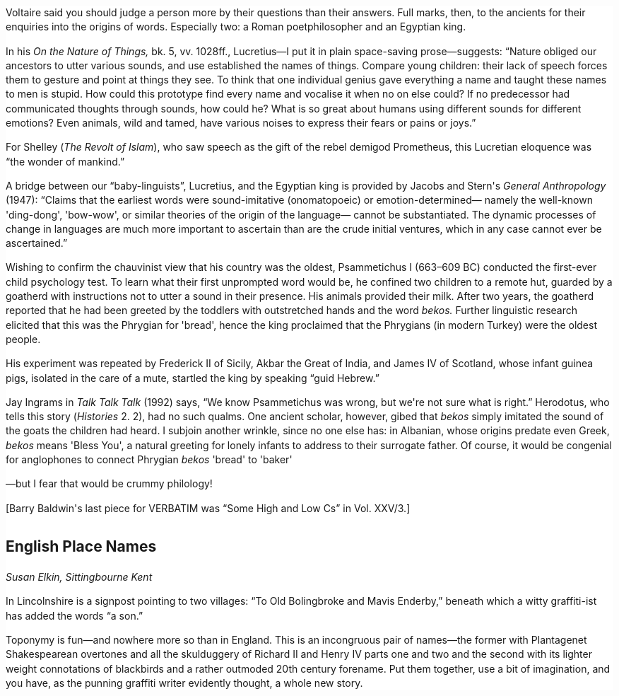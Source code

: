 Voltaire said you should judge a person more by their questions than their answers. Full marks, then, to the ancients for their enquiries into the origins of words. Especially two: a Roman poetphilosopher and an Egyptian king.

In his *On the Nature of Things,* bk. 5, vv. 1028ff., Lucretius—I put it in plain space-saving prose—suggests: &ldquo;Nature obliged our ancestors to utter various sounds, and use established the names of things. Compare young children: their lack of speech forces them to gesture and point at things they see. To think that one individual genius gave everything a name and taught these names to men is stupid. How could this prototype find every name and vocalise it when no on else could? If no predecessor had communicated thoughts through sounds, how could he? What is so great about humans using different sounds for different emotions? Even animals, wild and tamed, have various noises to express their fears or pains or joys.&rdquo;

For Shelley (*The Revolt of Islam*), who saw speech as the gift of the rebel demigod Prometheus, this Lucretian eloquence was &ldquo;the wonder of mankind.&rdquo;

A bridge between our &ldquo;baby-linguists&rdquo;, Lucretius, and the Egyptian king is provided by Jacobs and Stern's *General Anthropology* (1947): &ldquo;Claims that the earliest words were sound-imitative (onomatopoeic) or emotion-determined— namely the well-known 'ding-dong', 'bow-wow', or similar theories of the origin of the language— cannot be substantiated. The dynamic processes of change in languages are much more important to ascertain than are the crude initial ventures, which in any case cannot ever be ascertained.&rdquo;

Wishing to confirm the chauvinist view that his country was the oldest, Psammetichus I (663–609 BC) conducted the first-ever child psychology test. To learn what their first unprompted word would be, he confined two children to a remote hut, guarded by a goatherd with instructions not to utter a sound in their presence. His animals provided their milk. After two years, the goatherd reported that he had been greeted by the toddlers with outstretched hands and the word *bekos.* Further linguistic research elicited that this was the Phrygian for 'bread', hence the king proclaimed that the Phrygians (in modern Turkey) were the oldest people.

His experiment was repeated by Frederick II of Sicily, Akbar the Great of India, and James IV of Scotland, whose infant guinea pigs, isolated in the care of a mute, startled the king by speaking &ldquo;guid Hebrew.&rdquo;

Jay Ingrams in *Talk Talk Talk* (1992) says, &ldquo;We know Psammetichus was wrong, but we're not sure what is right.&rdquo; Herodotus, who tells this story (*Histories* 2. 2), had no such qualms. One ancient scholar, however, gibed that *bekos* simply imitated the sound of the goats the children had heard. I subjoin another wrinkle, since no one else has: in Albanian, whose origins predate even Greek, *bekos* means 'Bless You', a natural greeting for lonely infants to address to their surrogate father. Of course, it would be congenial for anglophones to connect Phrygian *bekos* 'bread' to 'baker'

—but I fear that would be crummy philology!

[Barry Baldwin's last piece for VERBATIM was &ldquo;Some High and Low Cs&rdquo; in Vol. XXV/3.]

## English Place Names
*Susan Elkin, Sittingbourne Kent*

In Lincolnshire is a signpost pointing to two villages: &ldquo;To Old Bolingbroke and Mavis Enderby,&rdquo; beneath which a witty graffiti-ist has added the words &ldquo;a son.&rdquo;

Toponymy is fun—and nowhere more so than in England. This is an incongruous pair of names—the former with Plantagenet Shakespearean overtones and all the skulduggery of Richard II and Henry IV parts one and two and the second with its lighter weight connotations of blackbirds and a rather outmoded 20th century forename. Put them together, use a bit of imagination, and you have, as the punning graffiti writer evidently thought, a whole new story.


[^a1]: Not even the emperor was immune. Gaius Suetonius Tranquillus reports in his history of *The Twelve Caesars* that during the infamous Year of the Four Emperors (69–70 A.D.) Galba, the governor of Spain whom the army made Caesar after the assassination of Nero, attended a performance of an Atellan farce shortly after his accession. As it happened, this show included a well-known song satirizing bumpkins, &ldquo;Here comes Onesimus, down from the farm.&rdquo; (*Venit, io! Onesimus a villa.*). Editorializing upon the provincial manners of their new emperor, &ldquo;the whole audience,&rdquo; says Suetonius, &ldquo;took up the chorus with fervor, repeating that particular line over and over again.&rdquo;
[^a2]: E.g., the German song *Ich het mir ein endlein fürgenommen,* in which the singer comes to a midnight tryst with his lover only to find the house in such an uproar that he hides behind the kitchen stove, and &ldquo;Under the Bed Was He,&rdquo; one of the songs collected by Thomas D'Urfrey in his Restoration-era collection *Pills To Purge Melancholy,* where a servant and her lover make so much noise that her employer, the parson, is awakened, and the young man is forced to hide under the bed in what proves to be a vain effort to escape detection. A grimmer variant on the second theme was well known in French Canada into the 20th century: *Perrine était servante* relates how the lovers are surprised by the homecoming of the priest for whom Perrine works; she hides her lover in a chest, and then forgets about him for six weeks, at the end of which the rats have eaten him, from his head to his toes. The French folk-song repertory also includes several songs beginning with the line *Mon père m'a donné un mari;* in one version, from Normandy, the singer's husband is so lax about his conjugal duties that she pricks him with a pin, whereupon he runs away with his new bride in hot pursuit. War and the braggart soldier (a stock figure going back to Roman comedy and beyond) were lampooned in *L'homme armé,* whose words warned of &ldquo;the man at arms/Who fills us all with wild alarms&rdquo; and whose tune was used by Josquin des Prez and several other composers as the unifying theme for their choral settings of the ordinary of the Catholic mass.
[^a3]: E.g. &ldquo;I'm 'Ennery the Eighth, I Am,&rdquo; written in 1911 by R. P. Weston and Fred Murray and revived to great success by the rock band Herman's Hermits in 1965, and &ldquo;The Biggest Aspidistra in the World,&rdquo; popularized by Gracie Fields in the 1940s.
[^a4]: Stephen Foster's &ldquo;Camptown Races&rdquo; and Henry Clay Work's &ldquo;Kingdom Coming&rdquo; are two songs which have long outlasted the (blatantly racist) theatrical genre of which they were a part. The former has remained well enough known to give rise to numerous parodies and burlesques, such as Alan Sherman's &ldquo;Catskill Ladies&rdquo; in his 1960s Borscht Belt comic-song revue, <span class="s9">My Son, the Folk Singer.</span>
[^a5]: Burlesque originally differed from vaudeville in centering specifically on takeoffs on &ldquo;serious&rdquo; works, but the two types of theater converged, with considerable crossover in performers, in the early part of the last century, before burlesque degenerated into girlie shows and vaudeville went its own way. I discuss this form at greater length at the entry &ldquo;Burlesque&rdquo; in the *St James Encyclopedia of Popular Culture* (Gale Press, 2000). A typical burlesque song of the late 1930s was entitled &ldquo;He Likes To Nibble on My Cupcakes.&rdquo;
[^6]: This is partly a matter of definition: A song can be funny without being silly; but while a silly song— that is, one which relies on a certain amount of *nonsense*—can in theory be dead serious, I would argue that in practice it had better be funny if it is to be well received and long remembered.
[^a7]: It may be argued that Gilbert's absurdities would not be anywhere near so well recalled today but for their felicitous settings by Sir Arthur Sullivan. However, that is to overlook the poems which Gilbert wrote during the decade before his first collaboration with Sullivan at the rate of one a week for the *Punch* imitator *Fun,* furnishing them with his own whimsical-to-grotesque illustrations. Although these *Bab Ballads* are not as well known today as the operettas, some are every bit as clever; and as Deems Taylor has pointed out, the names in them alone would assure Gilbert admission to the hall of fame for great Victorian nonsense poets: &ldquo;Macphairson Clonglocketty Angus M'Clan,&rdquo; &ldquo;The Bishop of Rum-ti-Foo,&rdquo; &ldquo;Thomas Winterbottom Hance,&rdquo; &ldquo;Gregory Parable, L.L.D.,&rdquo; &ldquo;Sir Barnaby Bampton Boo,&rdquo; &ldquo;Calamity Pop von Peppermint Drop, the King of Canoodle-Dum&rdquo; and his daughter, &ldquo;Hum Pickety Wimple Tip.&rdquo;
[^a8]: Such as the drinking song &ldquo;Twankydillo,&rdquo; popular at the time of the American War of Independence, whose refrain began &ldquo;Twankydillo, twankydillo, twankydillo, -dillo, -dillo, -dillo.  &rdquo;
[^a9]: Words and music by Saxie Dowell, 1939.
[^a10]: Words and music by Bert Kalmar and Harry Ruby, 1933. This song was featured in the show *Hips Hips Hooray,* starring Ruth Elkins and Thelma Todd. I am indebted to my uncle, Dr. Harold W. Gleason, Jr., for this example, as well as several others mentioned in this column.
[^a11]: Words and music by Leo Killion, Ted McMichael, and Jack Owens, 1941, featured in *San Antonio Rose.* The song may fall under the category of orientalisms, a perennial source of entertainment in the Western world going, arguably, back to medieval times and the narratives of such travellers as Sir John Mandeville and Marco Polo. The theme of orientalism in literature has been ably expounded by (among others) Lisa Lowe in *Critical Terrains* (Cornell University Press, 1991), which examines French and British literary framings of the Mysterious East from Lady Mary Wortley Montagu to Roland Barthes. Musically, orientalism has been part of the popular song  repertory  at  least  since  the  scurrilous &ldquo;Kafoozelum&rdquo; of 1861 (words by S. Oxon, music arranged by F. Blume); other examples include Robert Stoltz's &ldquo;Salome,&rdquo; of which covers were released during the Roaring Twenties by the Paul Biese Trio (Columbia Graphophone pressing #79952) and the Joseph C. Smith Orchestra (Victor Black Seal pressing #18816–A), and Abe Olman and Rudy Wiedoeft's &ldquo;Karavan,&rdquo; which the Smith orchestra released on Victor as well (pressing #18662–A). Biese, an enormous man from St. Louis who played tenor saxophone with jittery ornamentation, is also listed as the co-composer on the ensemble's release (Columbia Graphophone pressing #79215) of &ldquo;In the Land of Rice and Tea,&rdquo; possibly the first instance in recorded music of the four eighth-notes, four quarter-notes, and a half-note motif &ldquo;lalalala sol sol, mi mi sol,&rdquo; as signifier for &ldquo;Far Eastern music.&rdquo; In this category arguably also falls the Biblical number &ldquo;Shadrach&rdquo; (Robert McGinsey, 1931), recorded by the Mills Brothers–influenced Golden Gate Quartet for Victor (red seal) in the late 1930s or early 1940s, and by Louis Armstrong and his All Stars with a ten-voice backup chorus in 1958 on a classic LP called *Louis and the Good Book.* No list of latter-day orientalisms would  be  complete  without  &ldquo;Istanbul  (Not Constantinople),&rdquo; with words by Jimmy Kennedy and music by Nat Simon (1954), and the Lewis Harris–John Loeb &ldquo;The Maharajah of Magador&rdquo; (1948), a hit for Vaughan Monroe on RCA (and reissued in the &ldquo;Wacky Hits&rdquo; collection cited in note 12 below), of which a more recent (and bizarre) cover was recorded by Incredible String Band alumnus Robin Williamson on his *Journey's Edge* solo album for Flying Fish Records in 1977.
[^a12]: The Merry Macs were one of numerous bands to do covers of &ldquo;Mairzy Doats&rdquo;; their version may be heard on a marvelous two-CD compilation on the MCA  label  called  &ldquo;44  Wacky  Hits&rdquo; (MSD2–35180/GMD 80041). In addition to the Monroe &ldquo;Maharajah&rdquo; cover, it also includes the &ldquo;Hut Sut Song&rdquo; performed by Freddy Martin and His Orchestra, Mel Blanc and the Sportsmen doing &ldquo;The Woody Woodpecker Song,&rdquo; and Alvino Rey's cover of &ldquo;Cement Mixer (Put-ti, Put-ti).&rdquo;
[^a13]: Words and music by Frank Loesser (1942). This supposedly was based on a real quote from one Chaplain Maguire, aboard a U.S. Navy warship en route to Pearl Harbor. The tune is indebted to &ldquo;Old Grey Mare,&rdquo; widely performed as early as 1917 and attributed to Gus Bailey, which was in turn basd on J. Warner's 1858 &ldquo;Down in Alabam',&rdquo; soon recycled with new words as &ldquo;Old Abe Lincoln&rdquo; during the 1860 presidential campaign. I am indebted to David Rinaldo for playing me, some 40 years ago, a 1920s novelty which burlesqued &ldquo;Old Grey Mare&rdquo; to poke fun at the unreliability of the then-newfangled automobile—it began, &ldquo;The old spare tire, it ain't what it used to be . . . &rdquo;—and the consequent revival of the old grey mare to haul the vehicles away. One verse ran: &ldquo;O the farmer gets six bucks/Towin' them cars and trucks./Now he's the one that we call a boob,/We call him a hick, and we call him a rube;/But he ain't stuck with a flat inner tube,/Him and his old grey mare.&rdquo;
[^a14]: Words and music by Oliver Wallace (1943), featured in the musical film of the same title. Spike Jones and His City Slickers did a famous cover of this tune, whose musical style was a broad parody of German oompah polka bands.
[^a15]: The use of wordless vocals to imitate instruments had been one of the trademarks of the Mills Brothers, who managed to get a big-band sound with just their voices and an acoustic guitar in a wonderfully mellow cover of &ldquo;Solitude&rdquo; in the 1940s. But the tradition goes back much further, e.g. to the *puert-abeuil,* or &ldquo;mouth music&rdquo; of Scotland, which had been invented after the British had put down the last of the Jacobite uprisings in the 18th century and outlawed the vernacular use of the bagpipe.
[^a16]: Words and music by Earl T. Beal, Raymond W. Edwards, William F. Horton, and Richard A. Lewis (1958). Its vocalise would be taken over as the name of a rock group, Sha Na Na, a generation later.
[^a17]: Words and music by Barry Mann and Terry Goffin. The &ldquo;Bomp Ba Bomp Ba Bomp&rdquo; in question may allude to the vocalise under an immensely popular up-tempo revival by the Marcels of the crooner standard, Rodgers and Hart's &ldquo;Blue Moon.&rdquo; All Music Guide (http://allmusic.com) lists no fewer than 533 covers of &ldquo;Blue Moon,&rdquo; ranging from Billie Holiday, Louis Armstrong, Dizzy Gillespie, Oscar Peterson, and Django Reinhardt to Elvis Presley, Merle Haggard (!), the Tijuana Brass, and Sha Na Na.
[^a18]: Words and music by Sheb Wooley (1958). Analogous to the late-1950s fascination with outer space may have been the concomitant surge in the popularity of grade-B horror films, giving rise to such songs as the Bobby Pickett–Leonard Capizzi collaboration &ldquo;Monster Mash&rdquo; (1962) and the 1959 recording by the Raunch Hands (a Kingston Trio wannabe group of enterprising Harvard students) of the calypso novelty &ldquo;Zombie Jamboree.&rdquo;
[^a19]: Words and music by William Dubois. The classical Greek term for joining two objects of different sense with a verb or other linking word whose meaning is ambiguous (e.g., &ldquo;I took his advice and a taxi&rdquo;) is *zeugma,* literally &ldquo;yoking.&rdquo;
[^a20]: This invaluable single-volume edition of *Alice's Adventures Underground* and *Through the Looking-Glass* was originally published by Clarkson N. Potter, Inc., in 1960, and reprinted as a Forum paperback by World Publishing Company in 1963. Gardner was for many years the &ldquo;Mathematical Games&rdquo; columnist for *Scientific American*.
[^b1]: For the quotation, and for other material on COD, see J.P. Considine, &ldquo;Fourteen Words for Moose: Cultural and intercultural contexts of four Canadian dictionaries, 1977–1998,&rdquo; in H. Antor and K. Stierstrofer, eds., *English Literatures in Intercultural Contexts* (Heidelberg: Carl Winter Universitätsverlag, 2000).
[^b2]: I should also like to thank my former students Margheritat Bracken, Amadeep Dhaliwal, and Terry Prockiw, all of whom suggested lexical items to me.